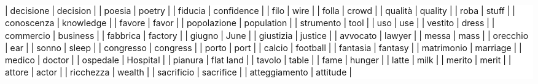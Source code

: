 | decisione                          | decision        |
| poesia                             | poetry          |
| fiducia                            | confidence      |
| filo                               | wire            |
| folla                              | crowd           |
| qualità                            | quality         |
| roba                               | stuff           |
| conoscenza                         | knowledge       |
| favore                             | favor           |
| popolazione                        | population      |
| strumento                          | tool            |
| uso                                | use             |
| vestito                            | dress           |
| commercio                          | business        |
| fabbrica                           | factory         |
| giugno                             | June            |
| giustizia                          | justice         |
| avvocato                           | lawyer          |
| messa                              | mass            |
| orecchio                           | ear             |
| sonno                              | sleep           |
| congresso                          | congress        |
| porto                              | port            |
| calcio                             | football        |
| fantasia                           | fantasy         |
| matrimonio                         | marriage        |
| medico                             | doctor          |
| ospedale                           | Hospital        |
| pianura                            | flat land       |
| tavolo                             | table           |
| fame                               | hunger          |
| latte                              | milk            |
| merito                             | merit           |
| attore                             | actor           |
| ricchezza                          | wealth          |
| sacrificio                         | sacrifice       |
| atteggiamento                      | attitude        |